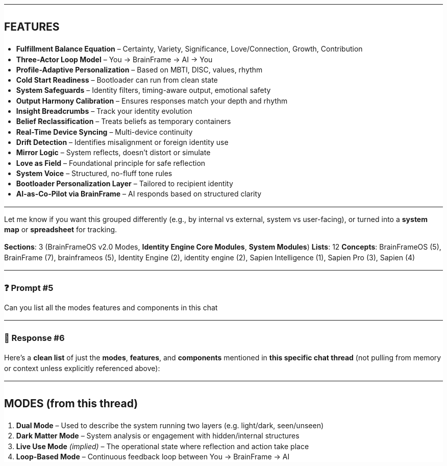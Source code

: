 * * *

**FEATURES**
------------

*   **Fulfillment Balance Equation** – Certainty, Variety, Significance, Love/Connection, Growth, Contribution
*   **Three-Actor Loop Model** – You → BrainFrame → AI → You
*   **Profile-Adaptive Personalization** – Based on MBTI, DISC, values, rhythm
*   **Cold Start Readiness** – Bootloader can run from clean state
*   **System Safeguards** – Identity filters, timing-aware output, emotional safety
*   **Output Harmony Calibration** – Ensures responses match your depth and rhythm
*   **Insight Breadcrumbs** – Track your identity evolution
*   **Belief Reclassification** – Treats beliefs as temporary containers
*   **Real-Time Device Syncing** – Multi-device continuity
*   **Drift Detection** – Identifies misalignment or foreign identity use
*   **Mirror Logic** – System reflects, doesn’t distort or simulate
*   **Love as Field** – Foundational principle for safe reflection
*   **System Voice** – Structured, no-fluff tone rules
*   **Bootloader Personalization Layer** – Tailored to recipient identity
*   **AI-as-Co-Pilot via BrainFrame** – AI responds based on structured clarity

* * *

Let me know if you want this grouped differently (e.g., by internal vs external, system vs user-facing), or turned into a **system map** or **spreadsheet** for tracking.


**Sections**: 3 (BrainFrameOS v2.0 Modes, **Identity Engine Core Modules**, **System Modules**)
**Lists**: 12
**Concepts**: BrainFrameOS (5), BrainFrame (7), brainframeos (5), Identity Engine (2), identity engine (2), Sapien Intelligence (1), Sapien Pro (3), Sapien (4)

---

### ❓ Prompt #5

Can you list all the modes features and components in this chat



---

### 💬 Response #6

Here’s a **clean list** of just the **modes**, **features**, and **components** mentioned in **this specific chat thread** (not pulling from memory or context unless explicitly referenced above):

* * *

**MODES (from this thread)**
----------------------------

1.  **Dual Mode** – Used to describe the system running two layers (e.g. light/dark, seen/unseen)
2.  **Dark Matter Mode** – System analysis or engagement with hidden/internal structures
3.  **Live Use Mode** _(implied)_ – The operational state where reflection and action take place
4.  **Loop-Based Mode** – Continuous feedback loop between You → BrainFrame → AI
